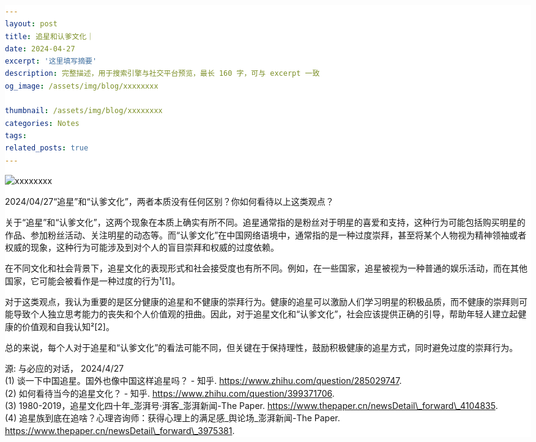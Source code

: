 ```yaml
---
layout: post
title: 追星和认爹文化｜
date: 2024-04-27
excerpt: '这里填写摘要'
description: 完整描述，用于搜索引擎与社交平台预览，最长 160 字，可与 excerpt 一致
og_image: /assets/img/blog/xxxxxxxx

thumbnail: /assets/img/blog/xxxxxxxx
categories: Notes
tags: 
related_posts: true
---
```


<img src="/assets/img/blog/xxxxxxxx" style="width:100%;" alt="xxxxxxxx">

2024/04/27“追星”和“认爹文化”，两者本质没有任何区别？你如何看待以上这类观点？  
  
关于“追星”和“认爹文化”，这两个现象在本质上确实有所不同。追星通常指的是粉丝对于明星的喜爱和支持，这种行为可能包括购买明星的作品、参加粉丝活动、关注明星的动态等。而“认爹文化”在中国网络语境中，通常指的是一种过度崇拜，甚至将某个人物视为精神领袖或者权威的现象，这种行为可能涉及到对个人的盲目崇拜和权威的过度依赖。  
  
在不同文化和社会背景下，追星文化的表现形式和社会接受度也有所不同。例如，在一些国家，追星被视为一种普通的娱乐活动，而在其他国家，它可能会被看作是一种过度的行为¹\[1\]。  
  
对于这类观点，我认为重要的是区分健康的追星和不健康的崇拜行为。健康的追星可以激励人们学习明星的积极品质，而不健康的崇拜则可能导致个人独立思考能力的丧失和个人价值观的扭曲。因此，对于追星文化和“认爹文化”，社会应该提供正确的引导，帮助年轻人建立起健康的价值观和自我认知²\[2\]。  
  
总的来说，每个人对于追星和“认爹文化”的看法可能不同，但关键在于保持理性，鼓励积极健康的追星方式，同时避免过度的崇拜行为。  
  
源: 与必应的对话， 2024/4/27  
(1) 谈一下中国追星。国外也像中国这样追星吗？ - 知乎. https://www.zhihu.com/question/285029747.  
(2) 如何看待当今的追星文化？ - 知乎. https://www.zhihu.com/question/399371706.  
(3) 1980-2019，追星文化四十年\_澎湃号·湃客\_澎湃新闻-The Paper. https://www.thepaper.cn/newsDetail\_forward\_4104835.  
(4) 追星族到底在追啥？心理咨询师：获得心理上的满足感\_舆论场\_澎湃新闻-The Paper. https://www.thepaper.cn/newsDetail\_forward\_3975381.